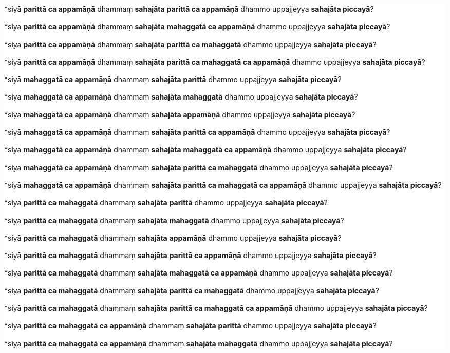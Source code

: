    *siyā **parittā ca appamāṇā** dhammaṃ **sahajāta** **parittā ca appamāṇā** dhammo uppajjeyya **sahajāta piccayā**?

   *siyā **parittā ca appamāṇā** dhammaṃ **sahajāta** **mahaggatā ca appamāṇā** dhammo uppajjeyya **sahajāta piccayā**?

   *siyā **parittā ca appamāṇā** dhammaṃ **sahajāta** **parittā ca mahaggatā** dhammo uppajjeyya **sahajāta piccayā**?

   *siyā **parittā ca appamāṇā** dhammaṃ **sahajāta** **parittā ca mahaggatā ca appamāṇā** dhammo uppajjeyya **sahajāta piccayā**?

   *siyā **mahaggatā ca appamāṇā** dhammaṃ **sahajāta** **parittā** dhammo uppajjeyya **sahajāta piccayā**?

   *siyā **mahaggatā ca appamāṇā** dhammaṃ **sahajāta** **mahaggatā** dhammo uppajjeyya **sahajāta piccayā**?

   *siyā **mahaggatā ca appamāṇā** dhammaṃ **sahajāta** **appamāṇā** dhammo uppajjeyya **sahajāta piccayā**?

   *siyā **mahaggatā ca appamāṇā** dhammaṃ **sahajāta** **parittā ca appamāṇā** dhammo uppajjeyya **sahajāta piccayā**?

   *siyā **mahaggatā ca appamāṇā** dhammaṃ **sahajāta** **mahaggatā ca appamāṇā** dhammo uppajjeyya **sahajāta piccayā**?

   *siyā **mahaggatā ca appamāṇā** dhammaṃ **sahajāta** **parittā ca mahaggatā** dhammo uppajjeyya **sahajāta piccayā**?

   *siyā **mahaggatā ca appamāṇā** dhammaṃ **sahajāta** **parittā ca mahaggatā ca appamāṇā** dhammo uppajjeyya **sahajāta piccayā**?

   *siyā **parittā ca mahaggatā** dhammaṃ **sahajāta** **parittā** dhammo uppajjeyya **sahajāta piccayā**?

   *siyā **parittā ca mahaggatā** dhammaṃ **sahajāta** **mahaggatā** dhammo uppajjeyya **sahajāta piccayā**?

   *siyā **parittā ca mahaggatā** dhammaṃ **sahajāta** **appamāṇā** dhammo uppajjeyya **sahajāta piccayā**?

   *siyā **parittā ca mahaggatā** dhammaṃ **sahajāta** **parittā ca appamāṇā** dhammo uppajjeyya **sahajāta piccayā**?

   *siyā **parittā ca mahaggatā** dhammaṃ **sahajāta** **mahaggatā ca appamāṇā** dhammo uppajjeyya **sahajāta piccayā**?

   *siyā **parittā ca mahaggatā** dhammaṃ **sahajāta** **parittā ca mahaggatā** dhammo uppajjeyya **sahajāta piccayā**?

   *siyā **parittā ca mahaggatā** dhammaṃ **sahajāta** **parittā ca mahaggatā ca appamāṇā** dhammo uppajjeyya **sahajāta piccayā**?

   *siyā **parittā ca mahaggatā ca appamāṇā** dhammaṃ **sahajāta** **parittā** dhammo uppajjeyya **sahajāta piccayā**?

   *siyā **parittā ca mahaggatā ca appamāṇā** dhammaṃ **sahajāta** **mahaggatā** dhammo uppajjeyya **sahajāta piccayā**?
